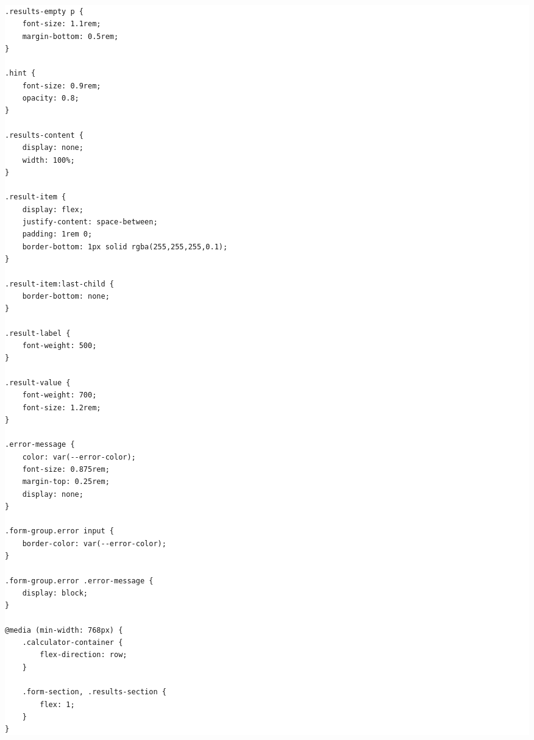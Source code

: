     .results-empty p {
        font-size: 1.1rem;
        margin-bottom: 0.5rem;
    }

    .hint {
        font-size: 0.9rem;
        opacity: 0.8;
    }

    .results-content {
        display: none;
        width: 100%;
    }

    .result-item {
        display: flex;
        justify-content: space-between;
        padding: 1rem 0;
        border-bottom: 1px solid rgba(255,255,255,0.1);
    }

    .result-item:last-child {
        border-bottom: none;
    }

    .result-label {
        font-weight: 500;
    }

    .result-value {
        font-weight: 700;
        font-size: 1.2rem;
    }

    .error-message {
        color: var(--error-color);
        font-size: 0.875rem;
        margin-top: 0.25rem;
        display: none;
    }

    .form-group.error input {
        border-color: var(--error-color);
    }

    .form-group.error .error-message {
        display: block;
    }

    @media (min-width: 768px) {
        .calculator-container {
            flex-direction: row;
        }

        .form-section, .results-section {
            flex: 1;
        }
    }
